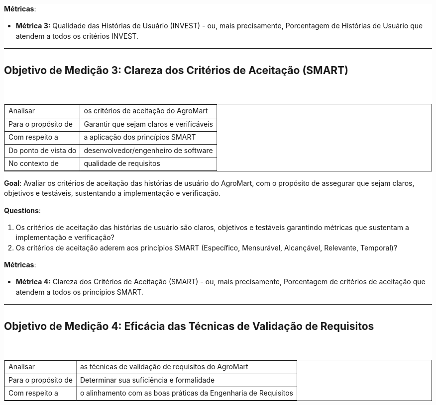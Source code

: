 **Métricas**:

- **Métrica 3:** Qualidade das Histórias de Usuário (INVEST) - ou, mais precisamente, Porcentagem de Histórias de Usuário que atendem a todos os critérios INVEST.

---

## Objetivo de Medição 3: Clareza dos Critérios de Aceitação (SMART)

<table border="1">
  <tr>
    <td>Analisar</td>
    <td>os critérios de aceitação do AgroMart</td>
  </tr>
  <tr>
    <td>Para o propósito de</td>
    <td>Garantir que sejam claros e verificáveis</td>
  </tr>
  <tr>
    <td>Com respeito a</td>
    <td>a aplicação dos princípios SMART</td>
  </tr>
  <tr>
    <td>Do ponto de vista do</td>
    <td>desenvolvedor/engenheiro de software</td>
  </tr>
  <tr>
    <td>No contexto de</td>
    <td>qualidade de requisitos</td>
  </tr>
</table>

**Goal**: Avaliar os critérios de aceitação das histórias de usuário do AgroMart, com o propósito de assegurar que sejam claros, objetivos e testáveis, sustentando a implementação e verificação.

**Questions**:

1. Os critérios de aceitação das histórias de usuário são claros, objetivos e testáveis garantindo métricas que sustentam a implementação e verificação?
2. Os critérios de aceitação aderem aos princípios SMART (Específico, Mensurável, Alcançável, Relevante, Temporal)?

**Métricas**:

- **Métrica 4:** Clareza dos Critérios de Aceitação (SMART) - ou, mais precisamente, Porcentagem de critérios de aceitação que atendem a todos os princípios SMART.

---

## Objetivo de Medição 4: Eficácia das Técnicas de Validação de Requisitos

<table border="1">
  <tr>
    <td>Analisar</td>
    <td>as técnicas de validação de requisitos do AgroMart</td>
  </tr>
  <tr>
    <td>Para o propósito de</td>
    <td>Determinar sua suficiência e formalidade</td>
  </tr>
  <tr>
    <td>Com respeito a</td>
    <td>o alinhamento com as boas práticas da Engenharia de Requisitos</td>
  </tr>
